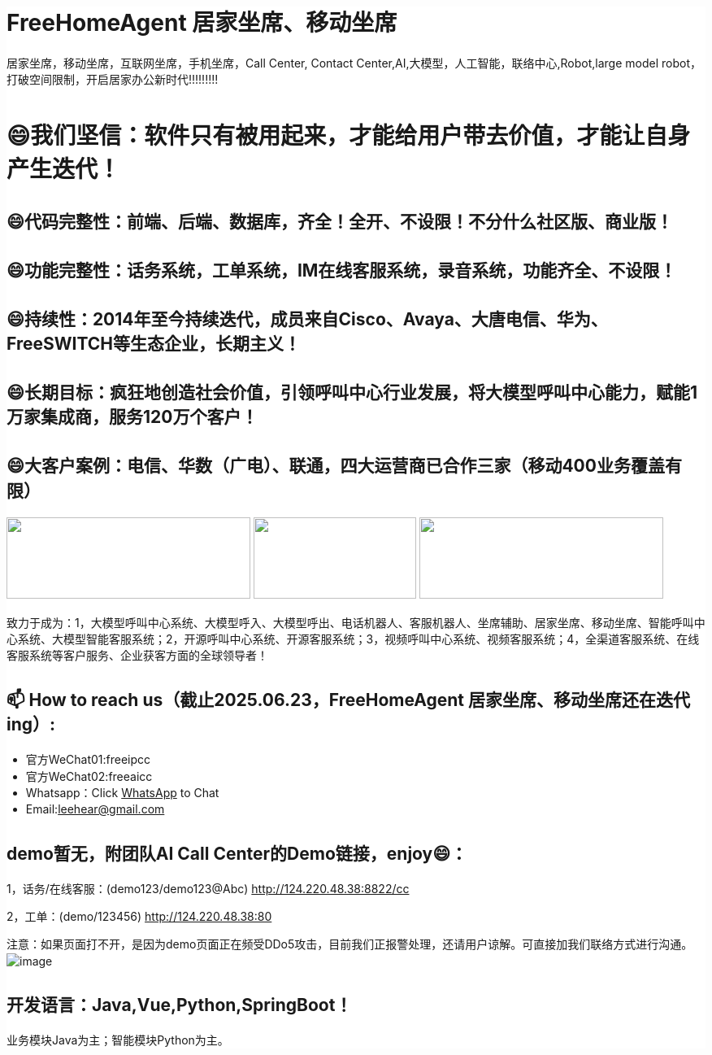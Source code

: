 # FreeHomeAgent 居家坐席、移动坐席
居家坐席，移动坐席，互联网坐席，手机坐席，Call Center, Contact Center,AI,大模型，人工智能，联络中心,Robot,large model robot，打破空间限制，开启居家办公新时代!!!!!!!!!

# 😄我们坚信：软件只有被用起来，才能给用户带去价值，才能让自身产生迭代！
## 😄代码完整性：前端、后端、数据库，齐全！全开、不设限！不分什么社区版、商业版！
## 😄功能完整性：话务系统，工单系统，IM在线客服系统，录音系统，功能齐全、不设限！
## 😄持续性：2014年至今持续迭代，成员来自Cisco、Avaya、大唐电信、华为、FreeSWITCH等生态企业，长期主义！
## 😄长期目标：疯狂地创造社会价值，引领呼叫中心行业发展，将大模型呼叫中心能力，赋能1万家集成商，服务120万个客户！
## 😄大客户案例：电信、华数（广电）、联通，四大运营商已合作三家（移动400业务覆盖有限）
<img src="https://github.com/user-attachments/assets/68baf9a8-d8d7-4ae1-bbb2-06eb5c874415" width="300" height="100">
<img src="https://github.com/user-attachments/assets/6e2f8cc1-131b-477c-bcb1-bbb8f39990e5" width="200" height="100">
<img src="https://github.com/user-attachments/assets/8ffb1298-a1de-45e4-9384-b9682715f197" width="300" height="100">

致力于成为：1，大模型呼叫中心系统、大模型呼入、大模型呼出、电话机器人、客服机器人、坐席辅助、居家坐席、移动坐席、智能呼叫中心系统、大模型智能客服系统；2，开源呼叫中心系统、开源客服系统；3，视频呼叫中心系统、视频客服系统；4，全渠道客服系统、在线客服系统等客户服务、企业获客方面的全球领导者！

## 📫 How to reach us（截止2025.06.23，FreeHomeAgent 居家坐席、移动坐席还在迭代ing）:
- 官方WeChat01:freeipcc
- 官方WeChat02:freeaicc
- Whatsapp：Click <a href="https://api.whatsapp.com/send?phone=+8615700176897&text=Hello">WhatsApp</a> to Chat
- Email:leehear@gmail.com

## demo暂无，附团队AI Call Center的Demo链接，enjoy😄：

1，话务/在线客服：(demo123/demo123@Abc)
http://124.220.48.38:8822/cc

2，工单：(demo/123456)
http://124.220.48.38:80

注意：如果页面打不开，是因为demo页面正在频受DDo5攻击，目前我们正报警处理，还请用户谅解。可直接加我们联络方式进行沟通。
![image](https://github.com/user-attachments/assets/3115c7b7-c6ed-415e-b272-db6a8120784a)

## 开发语言：Java,Vue,Python,SpringBoot！
业务模块Java为主；智能模块Python为主。

